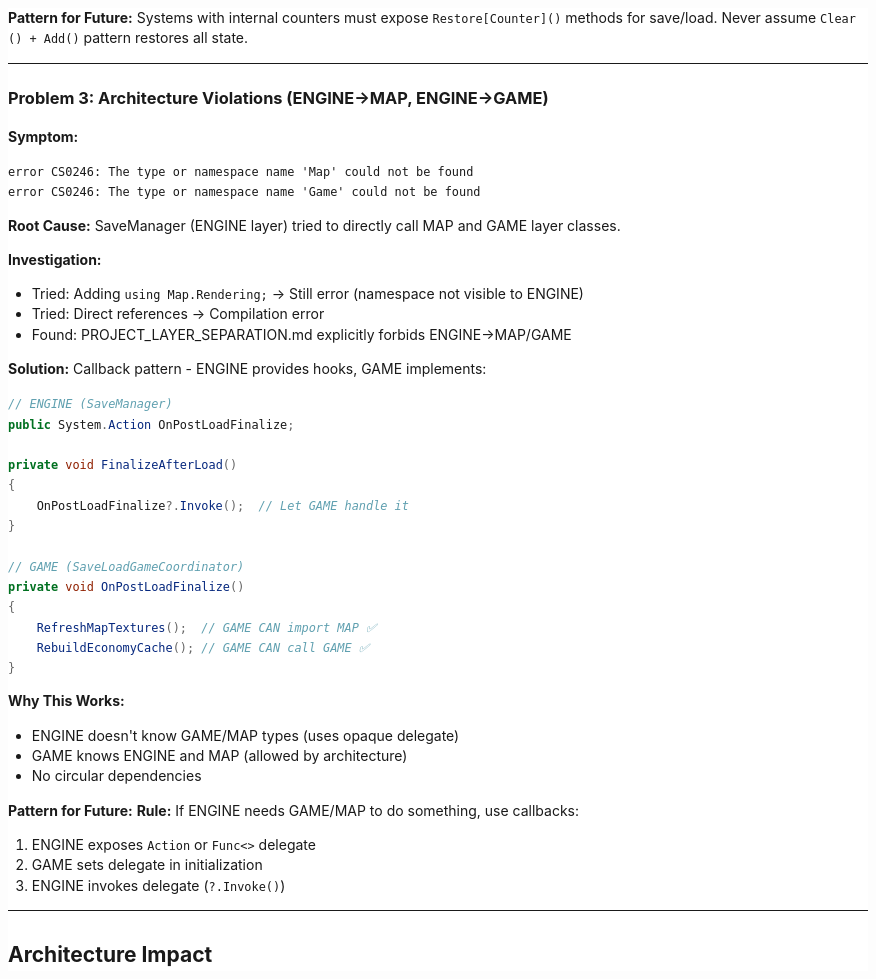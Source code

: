 **Pattern for Future:**
Systems with internal counters must expose `Restore[Counter]()` methods for save/load. Never assume `Clear() + Add()` pattern restores all state.

---

### Problem 3: Architecture Violations (ENGINE→MAP, ENGINE→GAME)
**Symptom:**
```
error CS0246: The type or namespace name 'Map' could not be found
error CS0246: The type or namespace name 'Game' could not be found
```

**Root Cause:**
SaveManager (ENGINE layer) tried to directly call MAP and GAME layer classes.

**Investigation:**
- Tried: Adding `using Map.Rendering;` → Still error (namespace not visible to ENGINE)
- Tried: Direct references → Compilation error
- Found: PROJECT_LAYER_SEPARATION.md explicitly forbids ENGINE→MAP/GAME

**Solution:**
Callback pattern - ENGINE provides hooks, GAME implements:
```csharp
// ENGINE (SaveManager)
public System.Action OnPostLoadFinalize;

private void FinalizeAfterLoad()
{
    OnPostLoadFinalize?.Invoke();  // Let GAME handle it
}

// GAME (SaveLoadGameCoordinator)
private void OnPostLoadFinalize()
{
    RefreshMapTextures();  // GAME CAN import MAP ✅
    RebuildEconomyCache(); // GAME CAN call GAME ✅
}
```

**Why This Works:**
- ENGINE doesn't know GAME/MAP types (uses opaque delegate)
- GAME knows ENGINE and MAP (allowed by architecture)
- No circular dependencies

**Pattern for Future:**
**Rule:** If ENGINE needs GAME/MAP to do something, use callbacks:
1. ENGINE exposes `Action` or `Func<>` delegate
2. GAME sets delegate in initialization
3. ENGINE invokes delegate (`?.Invoke()`)

---

## Architecture Impact
